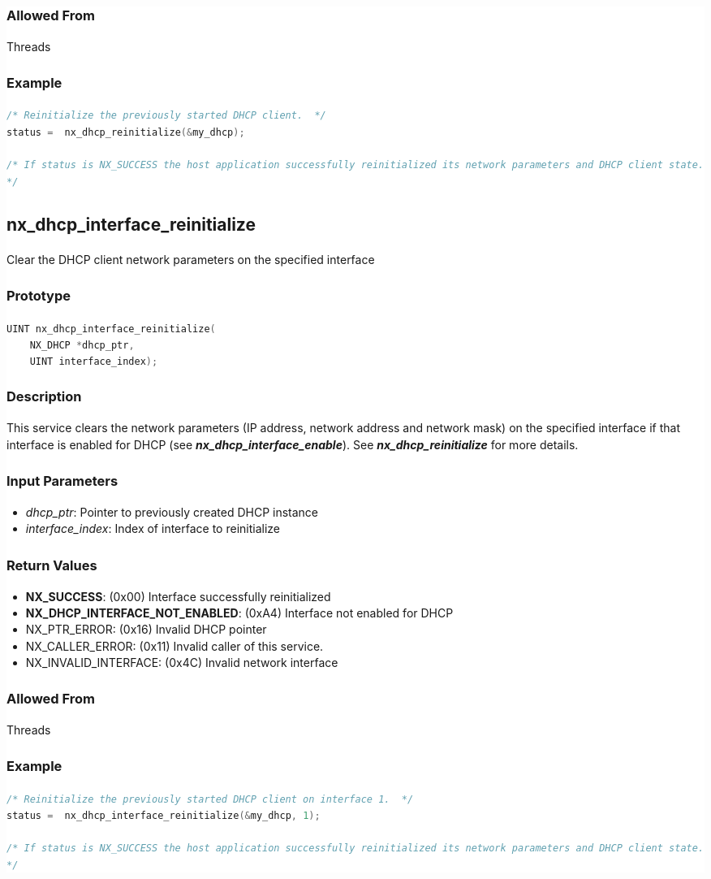 ### Allowed From

Threads

### Example

```c
/* Reinitialize the previously started DHCP client.  */
status =  nx_dhcp_reinitialize(&my_dhcp);

/* If status is NX_SUCCESS the host application successfully reinitialized its network parameters and DHCP client state. */
```

## nx_dhcp_interface_reinitialize

Clear the DHCP client network parameters on the specified interface 

### Prototype

```c
UINT nx_dhcp_interface_reinitialize(
    NX_DHCP *dhcp_ptr, 
    UINT interface_index);
```

### Description

This service clears the network parameters (IP address, network address and network mask) on the specified interface if that interface is enabled for DHCP (see ***nx_dhcp_interface_enable***). See ***nx_dhcp_reinitialize*** for more details.

### Input Parameters

- *dhcp_ptr*: Pointer to previously created DHCP instance
- *interface_index*: Index of interface to reinitialize

### Return Values

- **NX_SUCCESS**: (0x00) Interface successfully reinitialized
- **NX_DHCP_INTERFACE_NOT_ENABLED**: (0xA4) Interface not enabled for DHCP
- NX_PTR_ERROR: (0x16) Invalid DHCP pointer
- NX_CALLER_ERROR: (0x11) Invalid caller of this service.
- NX_INVALID_INTERFACE: (0x4C) Invalid network interface

### Allowed From

Threads

### Example

```c
/* Reinitialize the previously started DHCP client on interface 1.  */
status =  nx_dhcp_interface_reinitialize(&my_dhcp, 1);

/* If status is NX_SUCCESS the host application successfully reinitialized its network parameters and DHCP client state. */
```
